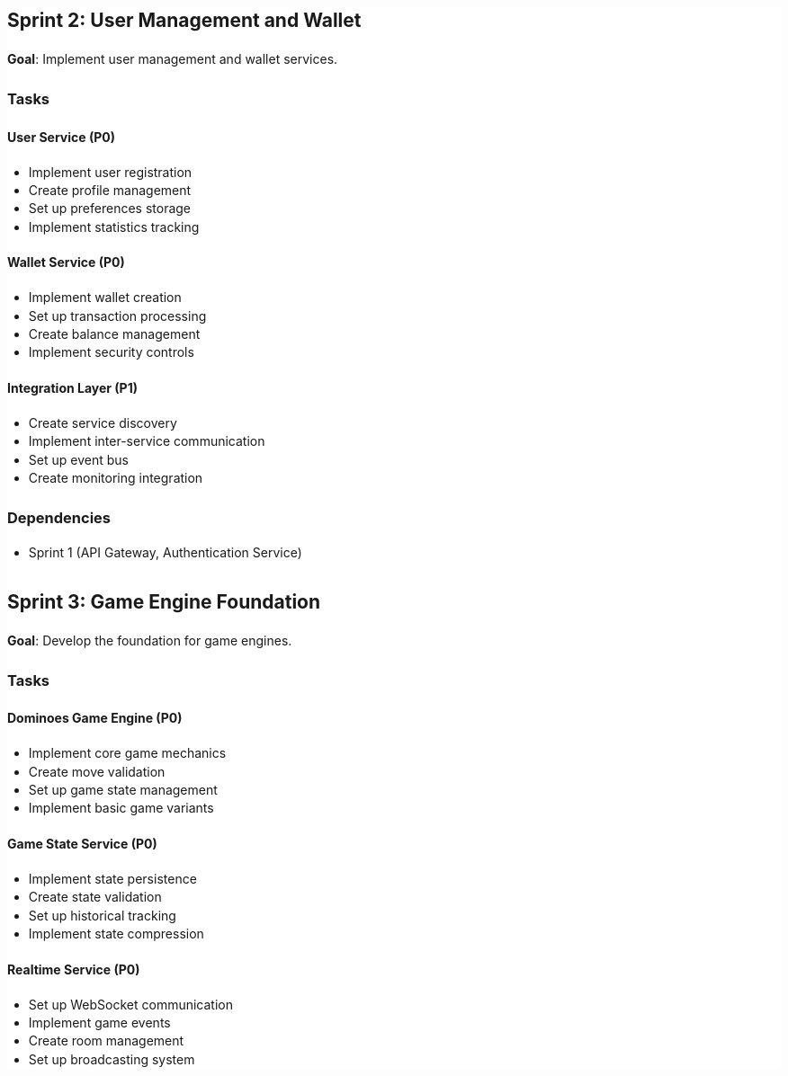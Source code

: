 ## Sprint 2: User Management and Wallet

**Goal**: Implement user management and wallet services.

### Tasks

#### User Service (P0)
- Implement user registration
- Create profile management
- Set up preferences storage
- Implement statistics tracking

#### Wallet Service (P0)
- Implement wallet creation
- Set up transaction processing
- Create balance management
- Implement security controls

#### Integration Layer (P1)
- Create service discovery
- Implement inter-service communication
- Set up event bus
- Create monitoring integration

### Dependencies
- Sprint 1 (API Gateway, Authentication Service)

## Sprint 3: Game Engine Foundation

**Goal**: Develop the foundation for game engines.

### Tasks

#### Dominoes Game Engine (P0)
- Implement core game mechanics
- Create move validation
- Set up game state management
- Implement basic game variants

#### Game State Service (P0)
- Implement state persistence
- Create state validation
- Set up historical tracking
- Implement state compression

#### Realtime Service (P0)
- Set up WebSocket communication
- Implement game events
- Create room management
- Set up broadcasting system
